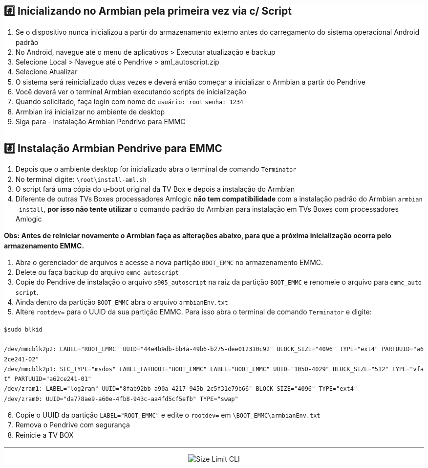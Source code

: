## #️⃣ Inicializando no Armbian pela primeira vez via c/ Script

1. Se o dispositivo nunca inicializou a partir do armazenamento externo antes do carregamento do sistema operacional Android padrão
2. No Android, navegue até o menu de aplicativos > Executar atualização e backup
3. Selecione Local > Navegue até o Pendrive > aml_autoscript.zip
4. Selecione Atualizar
5. O sistema será reinicializado duas vezes e deverá então começar a inicializar o Armbian a partir do Pendrive
6. Você deverá ver o terminal Armbian executando scripts de inicialização
7. Quando solicitado, faça login com nome de
`usuário: root`
`senha: 1234`
8. Armbian irá inicializar no ambiente de desktop
9. Siga para - Instalação Armbian Pendrive para EMMC

## #️⃣ Instalação Armbian Pendrive para EMMC

 1. Depois que o ambiente desktop for inicializado abra o terminal de comando `Terminator` 
 2. No terminal digite: `\root\install-aml.sh` 
 3. O script fará uma cópia do u-boot original da TV Box e depois a instalação do Armbian 
 4. Diferente de outras TVs Boxes processadores Amlogic **não tem compatibilidade** com a instalação padrão do Armbian `armbian-install`, **por isso não tente utilizar** o comando padrão do Armbian para instalação em TVs Boxes com processadores Amlogic
 
 **Obs: Antes de reiniciar novamente o Armbian faça as alterações abaixo, para que a próxima inicialização ocorra pelo armazenamento EMMC.**

1. Abra o gerenciador de arquivos e acesse a nova partição `BOOT_EMMC` no armazenamento EMMC.
2. Delete ou faça backup do arquivo `emmc_autoscript`
3. Copie do Pendrive de instalação o arquivo `s905_autoscript` na raiz da partição `BOOT_EMMC` e renomeie o arquivo para `emmc_autoscript`.
4. Ainda dentro da partição `BOOT_EMMC` abra o arquivo ``armbianEnv.txt``
5. Altere ``rootdev=`` para o UUID da sua partição EMMC. Para isso abra o terminal de comando `Terminator` e digite:

```
$sudo blkid

/dev/mmcblk2p2: LABEL="ROOT_EMMC" UUID="44e4b9db-bb4a-49b6-b275-dee012310c92" BLOCK_SIZE="4096" TYPE="ext4" PARTUUID="a62ce241-02"
/dev/mmcblk2p1: SEC_TYPE="msdos" LABEL_FATBOOT="BOOT_EMMC" LABEL="BOOT_EMMC" UUID="105D-4029" BLOCK_SIZE="512" TYPE="vfat" PARTUUID="a62ce241-01"
/dev/zram1: LABEL="log2ram" UUID="8fab92bb-a90a-4217-945b-2c5f31e79b66" BLOCK_SIZE="4096" TYPE="ext4"
/dev/zram0: UUID="da778ae9-a60e-4fb8-943c-aa4fd5cf5efb" TYPE="swap"
```
6. Copie o UUID da partição `LABEL="ROOT_EMMC"` e edite o `rootdev=` em ``\BOOT_EMMC\armbianEnv.txt``
7. Remova o Pendrive com segurança
8. Reinicie a TV BOX
---
<p align="center">
  <img src="https://github.com/educabox/educabox/blob/main/imagens/armbian.png?raw=true" alt="Size Limit CLI" width="738">
</p>

